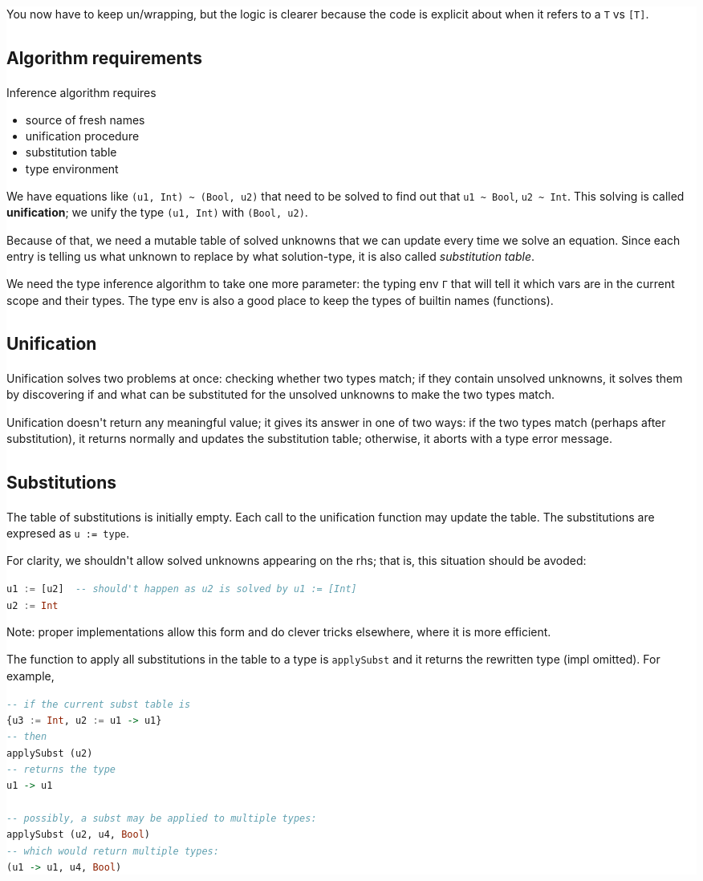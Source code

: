 You now have to keep un/wrapping, but the logic is clearer because the code is explicit about when it refers to a `T` vs `[T]`.

## Algorithm requirements

Inference algorithm requires
- source of fresh names
- unification procedure
- substitution table
- type environment

We have equations like `(u1, Int) ~ (Bool, u2)` that need to be solved to find out that `u1 ~ Bool`, `u2 ~ Int`. This solving is called **unification**; we unify the type `(u1, Int)` with `(Bool, u2)`.

Because of that, we need a mutable table of solved unknowns that we can update every time we solve an equation. Since each entry is telling us what unknown to replace by what solution-type, it is also called *substitution table*.

We need the type inference algorithm to take one more parameter: the typing env `Γ` that will tell it which vars are in the current scope and their types. The type env is also a good place to keep the types of builtin names (functions).

## Unification

Unification solves two problems at once: checking whether two types match; if they contain unsolved unknowns, it solves them by discovering if and what can be substituted for the unsolved unknowns to make the two types match. 

Unification doesn't return any meaningful value; it gives its answer in one of two ways: if the two types match (perhaps after substitution), it returns normally and updates the substitution table; otherwise, it aborts with a type error message.

## Substitutions

The table of substitutions is initially empty. Each call to the unification function may update the table. The substitutions are expresed as `u := type`.

For clarity, we shouldn't allow solved unknowns appearing on the rhs; that is, this situation should be avoded:

```hs
u1 := [u2]  -- should't happen as u2 is solved by u1 := [Int]
u2 := Int
```

Note: proper implementations allow this form and do clever tricks elsewhere, where it is more efficient.

The function to apply all substitutions in the table to a type is `applySubst` and it returns the rewritten type (impl omitted). For example,

```hs
-- if the current subst table is
{u3 := Int, u2 := u1 -> u1}
-- then
applySubst (u2)
-- returns the type
u1 -> u1

-- possibly, a subst may be applied to multiple types:
applySubst (u2, u4, Bool)
-- which would return multiple types:
(u1 -> u1, u4, Bool)
```

